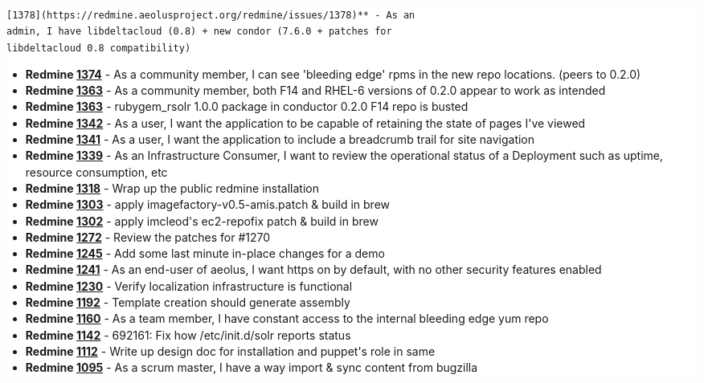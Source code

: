     [1378](https://redmine.aeolusproject.org/redmine/issues/1378)** - As an
    admin, I have libdeltacloud (0.8) + new condor (7.6.0 + patches for
    libdeltacloud 0.8 compatibility)
-   **Redmine
    [1374](https://redmine.aeolusproject.org/redmine/issues/1374)** - As a
    community member, I can see 'bleeding edge' rpms in the new repo
    locations. (peers to 0.2.0)
-   **Redmine
    [1363](https://redmine.aeolusproject.org/redmine/issues/1363)** - As a
    community member, both F14 and RHEL-6 versions of 0.2.0 appear to
    work as intended
-   **Redmine
    [1363](https://redmine.aeolusproject.org/redmine/issues/1363)** -
    rubygem\_rsolr 1.0.0 package in conductor 0.2.0 F14 repo is busted
-   **Redmine
    [1342](https://redmine.aeolusproject.org/redmine/issues/1342)** - As a
    user, I want the application to be capable of retaining the state of
    pages I've viewed
-   **Redmine
    [1341](https://redmine.aeolusproject.org/redmine/issues/1341)** - As a
    user, I want the application to include a breadcrumb trail for site
    navigation
-   **Redmine
    [1339](https://redmine.aeolusproject.org/redmine/issues/1339)** - As an
    Infrastructure Consumer, I want to review the operational status of
    a Deployment such as uptime, resource consumption, etc
-   **Redmine
    [1318](https://redmine.aeolusproject.org/redmine/issues/1318)** - Wrap
    up the public redmine installation
-   **Redmine
    [1303](https://redmine.aeolusproject.org/redmine/issues/1303)** - apply
    imagefactory-v0.5-amis.patch & build in brew
-   **Redmine
    [1302](https://redmine.aeolusproject.org/redmine/issues/1302)** - apply
    imcleod's ec2-repofix patch & build in brew
-   **Redmine
    [1272](https://redmine.aeolusproject.org/redmine/issues/1272)** - Review
    the patches for \#1270
-   **Redmine
    [1245](https://redmine.aeolusproject.org/redmine/issues/1245)** - Add
    some last minute in-place changes for a demo
-   **Redmine
    [1241](https://redmine.aeolusproject.org/redmine/issues/1241)** - As an
    end-user of aeolus, I want https on by default, with no other
    security features enabled
-   **Redmine
    [1230](https://redmine.aeolusproject.org/redmine/issues/1230)** - Verify
    localization infrastructure is functional
-   **Redmine
    [1192](https://redmine.aeolusproject.org/redmine/issues/1192)** -
    Template creation should generate assembly
-   **Redmine
    [1160](https://redmine.aeolusproject.org/redmine/issues/1160)** - As a
    team member, I have constant access to the internal bleeding edge
    yum repo
-   **Redmine
    [1142](https://redmine.aeolusproject.org/redmine/issues/1142)** -
    692161: Fix how /etc/init.d/solr reports status
-   **Redmine
    [1112](https://redmine.aeolusproject.org/redmine/issues/1112)** - Write
    up design doc for installation and puppet's role in same
-   **Redmine
    [1095](https://redmine.aeolusproject.org/redmine/issues/1095)** - As a
    scrum master, I have a way import & sync content from bugzilla